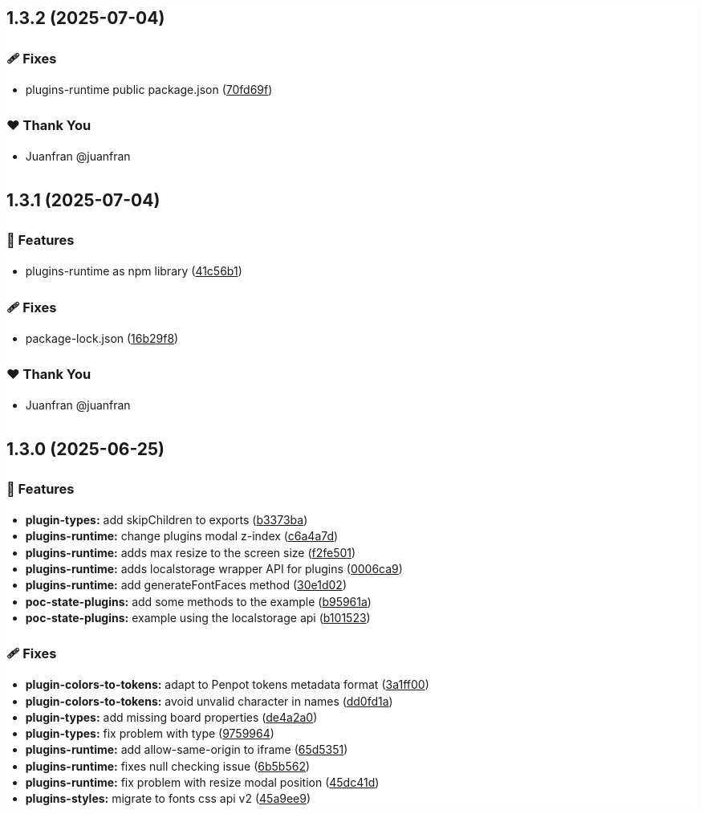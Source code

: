 ## 1.3.2 (2025-07-04)

### 🩹 Fixes

- plugins-runtime public package.json ([70fd69f](https://github.com/penpot/penpot-plugins/commit/70fd69f))

### ❤️ Thank You

- Juanfran @juanfran

## 1.3.1 (2025-07-04)

### 🚀 Features

- plugins-runtime as npm library ([41c56b1](https://github.com/penpot/penpot-plugins/commit/41c56b1))

### 🩹 Fixes

- package-lock.json ([16b29f8](https://github.com/penpot/penpot-plugins/commit/16b29f8))

### ❤️ Thank You

- Juanfran @juanfran

## 1.3.0 (2025-06-25)

### 🚀 Features

- **plugin-types:** add skipChildren to exports ([b3373ba](https://github.com/penpot/penpot-plugins/commit/b3373ba))
- **plugins-runtime:** change plugins modal z-index ([c6a4a7d](https://github.com/penpot/penpot-plugins/commit/c6a4a7d))
- **plugins-runtime:** adds max resize to the screen size ([f2fe501](https://github.com/penpot/penpot-plugins/commit/f2fe501))
- **plugins-runtime:** adds localstorage wrapper API for plugins ([0006ca9](https://github.com/penpot/penpot-plugins/commit/0006ca9))
- **plugins-runtime:** add generateFontFaces method ([30e1d02](https://github.com/penpot/penpot-plugins/commit/30e1d02))
- **poc-state-plugins:** add some methods to the example ([b95961a](https://github.com/penpot/penpot-plugins/commit/b95961a))
- **poc-state-plugins:** example using the localstorage api ([b101523](https://github.com/penpot/penpot-plugins/commit/b101523))

### 🩹 Fixes

- **plugin-colors-to-tokens:** adapt to Penpot tokens metadata format ([3a1ff00](https://github.com/penpot/penpot-plugins/commit/3a1ff00))
- **plugin-colors-to-tokens:** avoid unvalid character in names ([dd0fd1a](https://github.com/penpot/penpot-plugins/commit/dd0fd1a))
- **plugin-types:** add missing board properties ([de4a2a0](https://github.com/penpot/penpot-plugins/commit/de4a2a0))
- **plugin-types:** fix problem with type ([9759964](https://github.com/penpot/penpot-plugins/commit/9759964))
- **plugins-runtime:** add allow-same-origin to iframe ([65d5351](https://github.com/penpot/penpot-plugins/commit/65d5351))
- **plugins-runtime:** fixes null checking issue ([6b5b562](https://github.com/penpot/penpot-plugins/commit/6b5b562))
- **plugins-runtime:** fix problem with resize modal position ([45dc41d](https://github.com/penpot/penpot-plugins/commit/45dc41d))
- **plugins-styles:** migrate to fonts css api v2 ([45a9ee9](https://github.com/penpot/penpot-plugins/commit/45a9ee9))